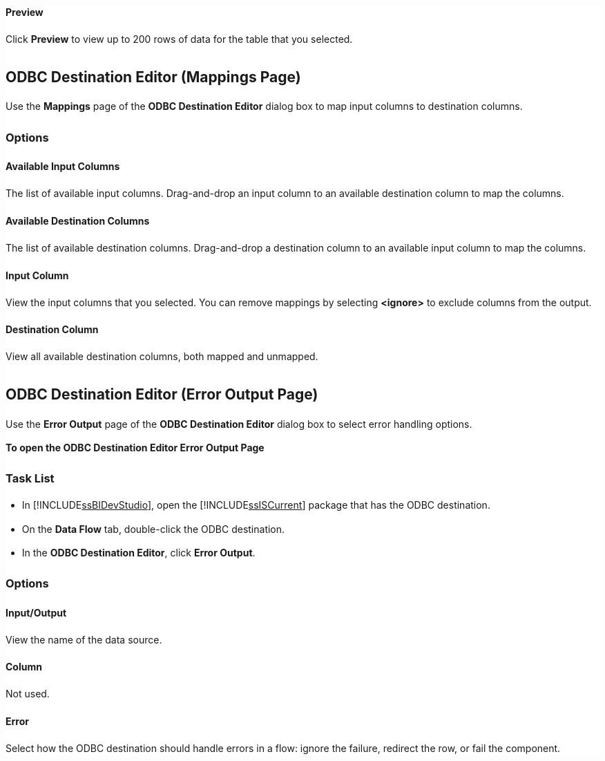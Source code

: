 #### Preview  
 Click **Preview** to view up to 200 rows of data for the table that you selected.  
  
## ODBC Destination Editor (Mappings Page)
  Use the **Mappings** page of the **ODBC Destination Editor** dialog box to map input columns to destination columns.  
  
### Options  
  
#### Available Input Columns  
 The list of available input columns. Drag-and-drop an input column to an available destination column to map the columns.  
  
#### Available Destination Columns  
 The list of available destination columns. Drag-and-drop a destination column to an available input column to map the columns.  
  
#### Input Column  
 View the input columns that you selected. You can remove mappings by selecting **\<ignore>** to exclude columns from the output.  
  
#### Destination Column  
 View all available destination columns, both mapped and unmapped.  
  
## ODBC Destination Editor (Error Output Page)
  Use the **Error Output** page of the **ODBC Destination Editor** dialog box to select error handling options.  
  
 **To open the ODBC Destination Editor Error Output Page**  
  
### Task List  
  
-   In [!INCLUDE[ssBIDevStudio](../../includes/ssbidevstudio-md.md)], open the [!INCLUDE[ssISCurrent](../../includes/ssiscurrent-md.md)] package that has the ODBC destination.  
  
-   On the **Data Flow** tab, double-click the ODBC destination.  
  
-   In the **ODBC Destination Editor**, click **Error Output**.  
  
### Options  
  
#### Input/Output  
 View the name of the data source.  
  
#### Column  
 Not used.  
  
#### Error  
 Select how the ODBC destination should handle errors in a flow: ignore the failure, redirect the row, or fail the component.  
  